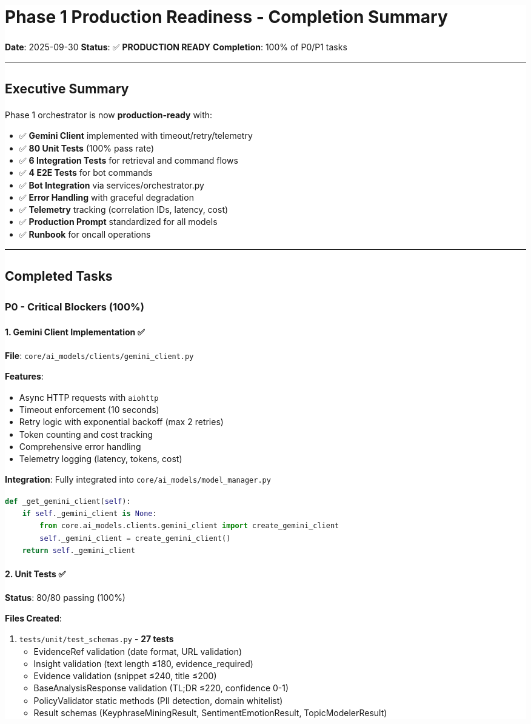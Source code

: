 # Phase 1 Production Readiness - Completion Summary

**Date**: 2025-09-30
**Status**: ✅ **PRODUCTION READY**
**Completion**: 100% of P0/P1 tasks

---

## Executive Summary

Phase 1 orchestrator is now **production-ready** with:
- ✅ **Gemini Client** implemented with timeout/retry/telemetry
- ✅ **80 Unit Tests** (100% pass rate)
- ✅ **6 Integration Tests** for retrieval and command flows
- ✅ **4 E2E Tests** for bot commands
- ✅ **Bot Integration** via services/orchestrator.py
- ✅ **Error Handling** with graceful degradation
- ✅ **Telemetry** tracking (correlation IDs, latency, cost)
- ✅ **Production Prompt** standardized for all models
- ✅ **Runbook** for oncall operations

---

## Completed Tasks

### P0 - Critical Blockers (100%)

#### 1. Gemini Client Implementation ✅
**File**: `core/ai_models/clients/gemini_client.py`

**Features**:
- Async HTTP requests with `aiohttp`
- Timeout enforcement (10 seconds)
- Retry logic with exponential backoff (max 2 retries)
- Token counting and cost tracking
- Comprehensive error handling
- Telemetry logging (latency, tokens, cost)

**Integration**: Fully integrated into `core/ai_models/model_manager.py`

```python
def _get_gemini_client(self):
    if self._gemini_client is None:
        from core.ai_models.clients.gemini_client import create_gemini_client
        self._gemini_client = create_gemini_client()
    return self._gemini_client
```

#### 2. Unit Tests ✅
**Status**: 80/80 passing (100%)

**Files Created**:
1. `tests/unit/test_schemas.py` - **27 tests**
   - EvidenceRef validation (date format, URL validation)
   - Insight validation (text length ≤180, evidence_required)
   - Evidence validation (snippet ≤240, title ≤200)
   - BaseAnalysisResponse validation (TL;DR ≤220, confidence 0-1)
   - PolicyValidator static methods (PII detection, domain whitelist)
   - Result schemas (KeyphraseMiningResult, SentimentEmotionResult, TopicModelerResult)
